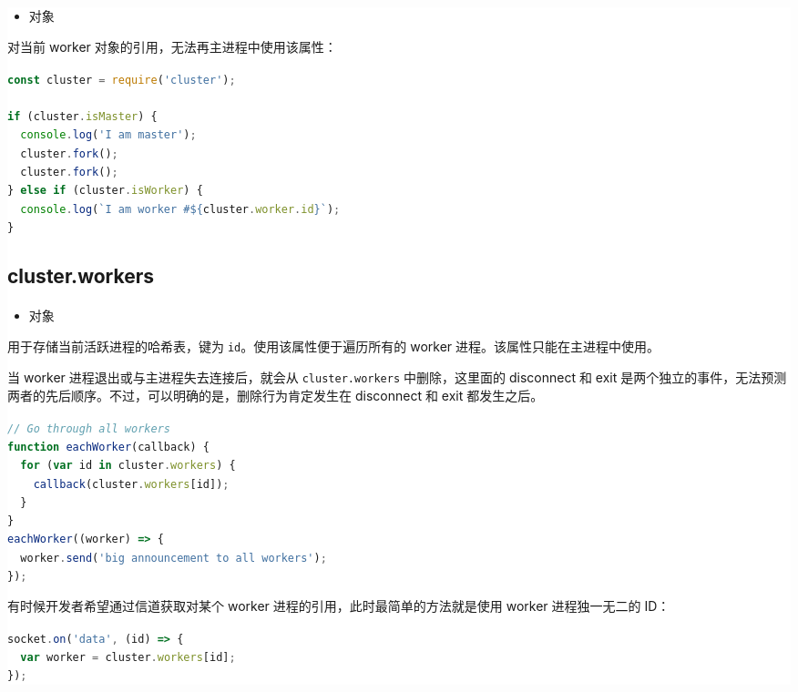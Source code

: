 - 对象

对当前 worker 对象的引用，无法再主进程中使用该属性：

```js
const cluster = require('cluster');

if (cluster.isMaster) {
  console.log('I am master');
  cluster.fork();
  cluster.fork();
} else if (cluster.isWorker) {
  console.log(`I am worker #${cluster.worker.id}`);
}
```

## cluster.workers

- 对象

用于存储当前活跃进程的哈希表，键为 `id`。使用该属性便于遍历所有的 worker 进程。该属性只能在主进程中使用。

当 worker 进程退出或与主进程失去连接后，就会从 `cluster.workers` 中删除，这里面的 disconnect 和 exit 是两个独立的事件，无法预测两者的先后顺序。不过，可以明确的是，删除行为肯定发生在 disconnect 和 exit 都发生之后。

```js
// Go through all workers
function eachWorker(callback) {
  for (var id in cluster.workers) {
    callback(cluster.workers[id]);
  }
}
eachWorker((worker) => {
  worker.send('big announcement to all workers');
});
```

有时候开发者希望通过信道获取对某个 worker 进程的引用，此时最简单的方法就是使用 worker 进程独一无二的 ID：

```js
socket.on('data', (id) => {
  var worker = cluster.workers[id];
});
```  

<style>
.s {
    margin: 1.5rem 0;
    padding: 10px 20px;
    color: white;
    border-radius: 5px;
}
.s:before {
    display: block;
    font-size: 2rem;
    font-weight: 900;
}
.s0 {
    background-color: #C04848;
}
.s0:before {
    content: "接口稳定性: 0 - 已过时";
}
.s1 {
    background-color: #F07241;
}
.s1:before {
    content: "接口稳定性: 1 - 实验中";